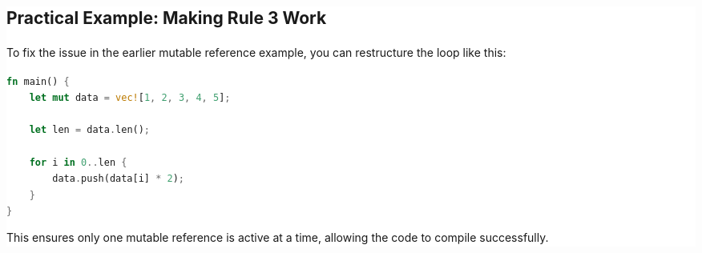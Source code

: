 ## Practical Example: Making Rule 3 Work

To fix the issue in the earlier mutable reference example, you can restructure the loop like this:

```rust
fn main() {
    let mut data = vec![1, 2, 3, 4, 5];

    let len = data.len();

    for i in 0..len {
        data.push(data[i] * 2);
    }
}
```

This ensures only one mutable reference is active at a time, allowing the code to compile successfully.
